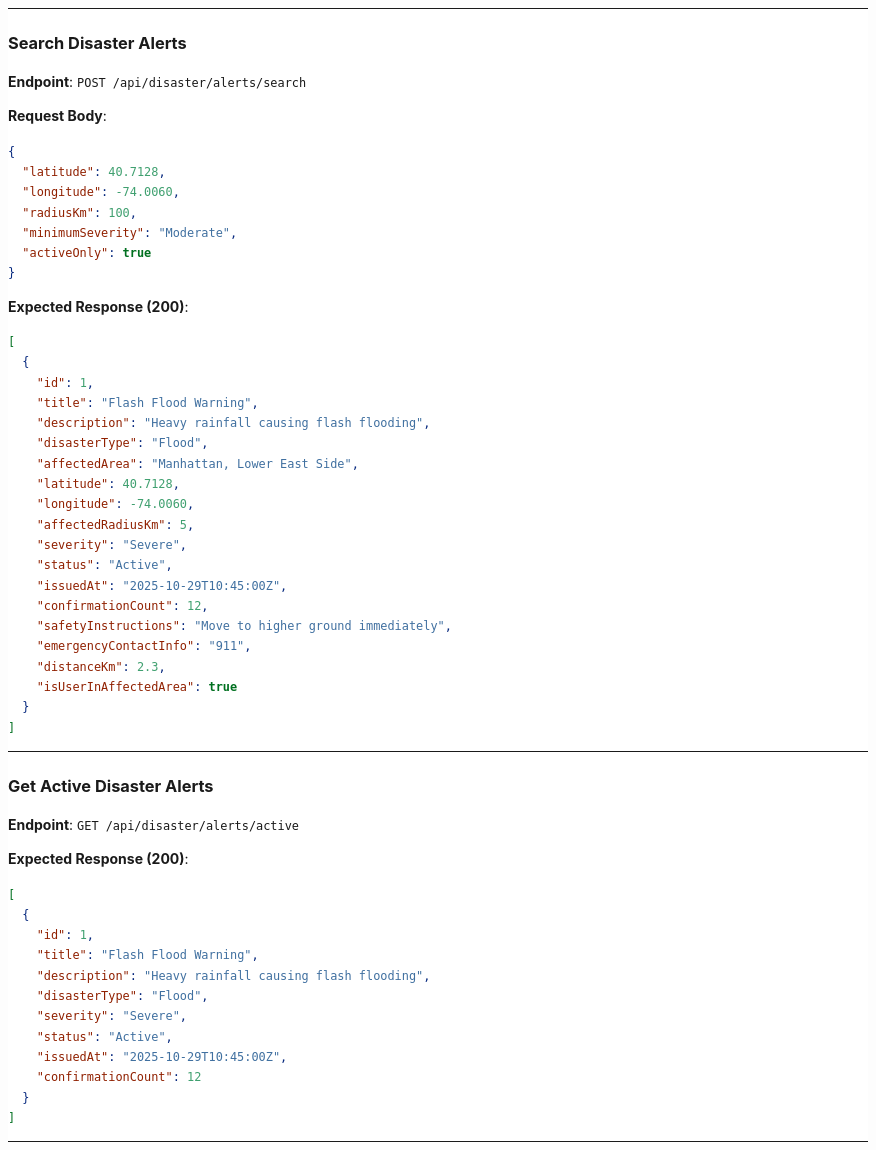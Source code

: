 
---

### Search Disaster Alerts
**Endpoint**: `POST /api/disaster/alerts/search`

**Request Body**:
```json
{
  "latitude": 40.7128,
  "longitude": -74.0060,
  "radiusKm": 100,
  "minimumSeverity": "Moderate",
  "activeOnly": true
}
```

**Expected Response (200)**:
```json
[
  {
    "id": 1,
    "title": "Flash Flood Warning",
    "description": "Heavy rainfall causing flash flooding",
    "disasterType": "Flood",
    "affectedArea": "Manhattan, Lower East Side",
    "latitude": 40.7128,
    "longitude": -74.0060,
    "affectedRadiusKm": 5,
    "severity": "Severe",
    "status": "Active",
    "issuedAt": "2025-10-29T10:45:00Z",
    "confirmationCount": 12,
    "safetyInstructions": "Move to higher ground immediately",
    "emergencyContactInfo": "911",
    "distanceKm": 2.3,
    "isUserInAffectedArea": true
  }
]
```

---

### Get Active Disaster Alerts
**Endpoint**: `GET /api/disaster/alerts/active`

**Expected Response (200)**:
```json
[
  {
    "id": 1,
    "title": "Flash Flood Warning",
    "description": "Heavy rainfall causing flash flooding",
    "disasterType": "Flood",
    "severity": "Severe",
    "status": "Active",
    "issuedAt": "2025-10-29T10:45:00Z",
    "confirmationCount": 12
  }
]
```

---